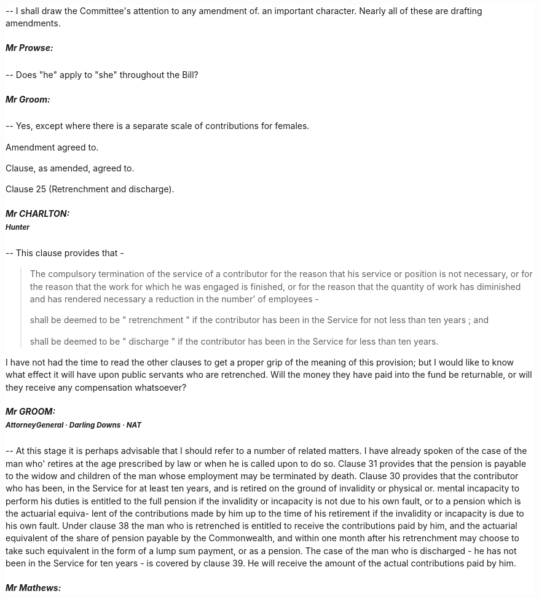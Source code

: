 -- I shall draw the Committee's attention to any amendment of. an important character. Nearly all of these are drafting amendments. 

##### Mr Prowse:

-- Does "he" apply to "she" throughout the Bill? 

##### Mr Groom:

-- Yes, except where there is a separate scale of contributions for females. 

Amendment agreed to. 

Clause, as amended, agreed to. 

Clause 25 (Retrenchment and discharge). 

##### Mr CHARLTON:<br><small class="text-muted">Hunter</small>

-- This clause provides that - 

  >The compulsory termination of the service of a contributor for the reason that his service or position is not necessary, or for the reason that the work for which he was engaged is finished, or for the reason that the quantity of work has diminished and has rendered necessary a reduction in the number' of employees - 
  >
  >shall be deemed to be " retrenchment " if the contributor has been in the Service for not less than ten years ; and 
  >
  >shall be deemed to be " discharge " if the contributor has been in the Service for less than ten years. 

I have not had the time to read the other clauses to get a proper grip of the meaning of this provision; but I would like to know what effect it will have upon public servants who are retrenched. Will the money they have paid into the fund be returnable, or will they receive any compensation whatsoever? 

##### Mr GROOM:<br><small class="text-muted">AttorneyGeneral &middot; Darling Downs &middot; NAT</small>

-- At this stage it is perhaps advisable that I should refer to a number of related matters. I have already spoken of the case of the man who' retires at the age prescribed by law or when he is called upon to do so. Clause 31 provides that the pension is payable to the widow and children of the man whose employment may be terminated by death. Clause 30 provides that the contributor who has been, in the Service for at least ten years, and is retired on the ground of invalidity or physical or. mental incapacity to perform his duties is entitled to the full pension if the invalidity or incapacity is not due to his own fault, or to a pension which is the actuarial equiva- lent of the contributions made by him up to the time of his retirement if the invalidity or incapacity is due to his own fault. Under clause 38 the man who is retrenched is entitled to receive the contributions paid by him, and the actuarial equivalent of the share of pension payable by the Commonwealth, and within one month after his retrenchment may choose to take such equivalent in the form of a lump sum payment, or as a pension. The case of the man who is discharged - he has not been in the Service for ten years - is covered by clause 39. He will receive the amount of the actual contributions paid by him. 

##### Mr Mathews:
